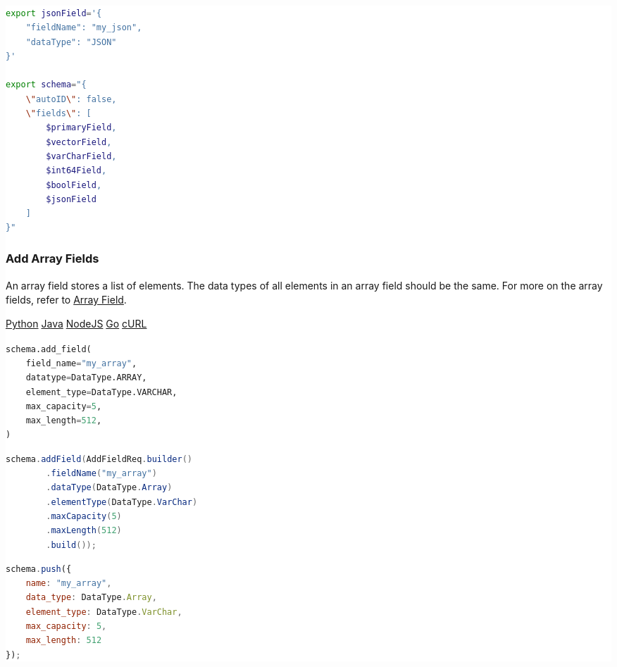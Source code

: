```bash
export jsonField='{
    "fieldName": "my_json",
    "dataType": "JSON"
}'

export schema="{
    \"autoID\": false,
    \"fields\": [
        $primaryField,
        $vectorField,
        $varCharField,
        $int64Field,
        $boolField,
        $jsonField
    ]
}"
```

### Add Array Fields

An array field stores a list of elements. The data types of all elements in an array field should be the same. For more on the array fields, refer to [Array Field](array_data_type.md).

<div class="multipleCode">
    <a href="#python">Python</a>
    <a href="#java">Java</a>
    <a href="#javascript">NodeJS</a>
    <a href="#go">Go</a>
    <a href="#bash">cURL</a>
</div>

```python
schema.add_field(
    field_name="my_array",
    datatype=DataType.ARRAY,
    element_type=DataType.VARCHAR,
    max_capacity=5,
    max_length=512,
)
```

```java
schema.addField(AddFieldReq.builder()
        .fieldName("my_array")
        .dataType(DataType.Array)
        .elementType(DataType.VarChar)
        .maxCapacity(5)
        .maxLength(512)
        .build());
```

```javascript
schema.push({
    name: "my_array",
    data_type: DataType.Array,
    element_type: DataType.VarChar,
    max_capacity: 5,
    max_length: 512
});
```
